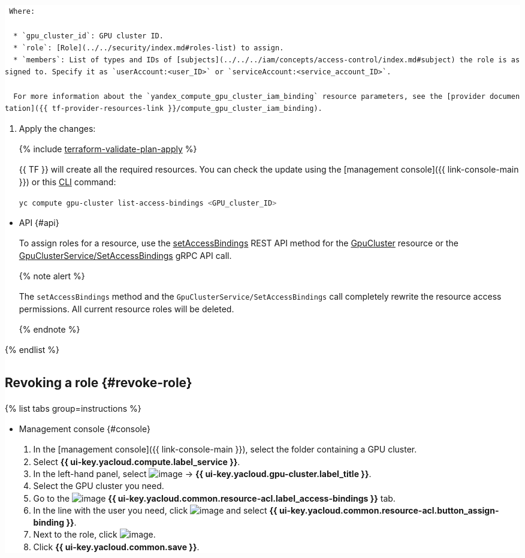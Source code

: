      Where:

      * `gpu_cluster_id`: GPU cluster ID.
      * `role`: [Role](../../security/index.md#roles-list) to assign.
      * `members`: List of types and IDs of [subjects](../../../iam/concepts/access-control/index.md#subject) the role is assigned to. Specify it as `userAccount:<user_ID>` or `serviceAccount:<service_account_ID>`.

      For more information about the `yandex_compute_gpu_cluster_iam_binding` resource parameters, see the [provider documentation]({{ tf-provider-resources-link }}/compute_gpu_cluster_iam_binding).

  1. Apply the changes:

      {% include [terraform-validate-plan-apply](../../../_tutorials/_tutorials_includes/terraform-validate-plan-apply.md) %}

      {{ TF }} will create all the required resources. You can check the update using the [management console]({{ link-console-main }}) or this [CLI](../../../cli/) command:

       ```bash
       yc compute gpu-cluster list-access-bindings <GPU_cluster_ID>
       ```


- API {#api}

  To assign roles for a resource, use the [setAccessBindings](../../api-ref/GpuCluster/setAccessBindings.md) REST API method for the [GpuCluster](../../api-ref/GpuCluster/index.md) resource or the [GpuClusterService/SetAccessBindings](../../api-ref/grpc/GpuCluster/setAccessBindings.md) gRPC API call.

  {% note alert %}

  The `setAccessBindings` method and the `GpuClusterService/SetAccessBindings` call completely rewrite the resource access permissions. All current resource roles will be deleted.

  {% endnote %}

{% endlist %}

## Revoking a role {#revoke-role}

{% list tabs group=instructions %}

- Management console {#console}

  1. In the [management console]({{ link-console-main }}), select the folder containing a GPU cluster.
  1. Select **{{ ui-key.yacloud.compute.label_service }}**.
  1. In the left-hand panel, select ![image](../../../_assets/horizontal-ellipsis.svg) → **{{ ui-key.yacloud.gpu-cluster.label_title }}**.
  1. Select the GPU cluster you need.
  1. Go to the ![image](../../../_assets/console-icons/persons.svg) **{{ ui-key.yacloud.common.resource-acl.label_access-bindings }}** tab.
  1. In the line with the user you need, click ![image](../../../_assets/horizontal-ellipsis.svg) and select **{{ ui-key.yacloud.common.resource-acl.button_assign-binding }}**.
  1. Next to the role, click ![image](../../../_assets/cross.svg).
  1. Click **{{ ui-key.yacloud.common.save }}**.
